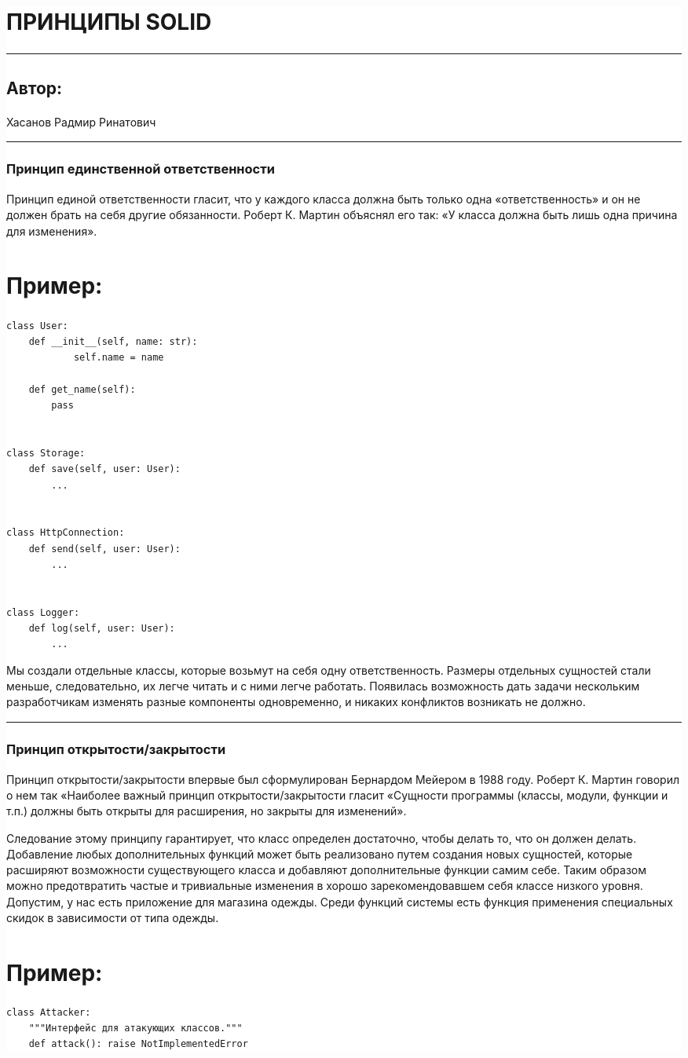 # ПРИНЦИПЫ SOLID
***
## Автор:

Хасанов Радмир Ринатович
***
### Принцип единственной ответственности
Принцип единой ответственности гласит, что у каждого класса должна быть только одна «ответственность» и он не должен брать на себя другие обязанности. Роберт К. Мартин объяснял его так: «У класса должна быть лишь одна причина для изменения». 
# Пример:
```
class User:
    def __init__(self, name: str):
            self.name = name
    
    def get_name(self):
        pass


class Storage:
    def save(self, user: User):
        ...


class HttpConnection:
	def send(self, user: User):
		...


class Logger:
	def log(self, user: User):
		... 
   ```
        
   Мы создали отдельные классы, которые возьмут на себя одну ответственность.  Размеры отдельных сущностей стали меньше, следовательно, их легче читать и с ними легче работать. Появилась возможность дать задачи нескольким разработчикам изменять разные компоненты одновременно, и никаких конфликтов возникать не должно.
***
### Принцип открытости/закрытости

Принцип открытости/закрытости впервые был сформулирован Бернардом Мейером в 1988 году. Роберт К. Мартин говорил о нем так «Наиболее важный принцип открытости/закрытости гласит «Сущности программы (классы, модули, функции и т.п.) должны быть открыты для расширения, но закрыты для изменений».

Следование этому принципу гарантирует, что класс определен достаточно, чтобы делать то, что он должен делать. Добавление любых дополнительных функций может быть реализовано путем создания новых сущностей, которые расширяют возможности существующего класса и добавляют дополнительные функции самим себе. Таким образом можно предотвратить частые и тривиальные изменения в хорошо зарекомендовавшем себя классе низкого уровня.   
Допустим, у нас есть приложение для магазина одежды. Среди функций системы есть функция применения специальных скидок в зависимости от типа одежды. 
# Пример:
```
class Attacker:
	"""Интерфейс для атакующих классов."""
    def attack(): raise NotImplementedError
```